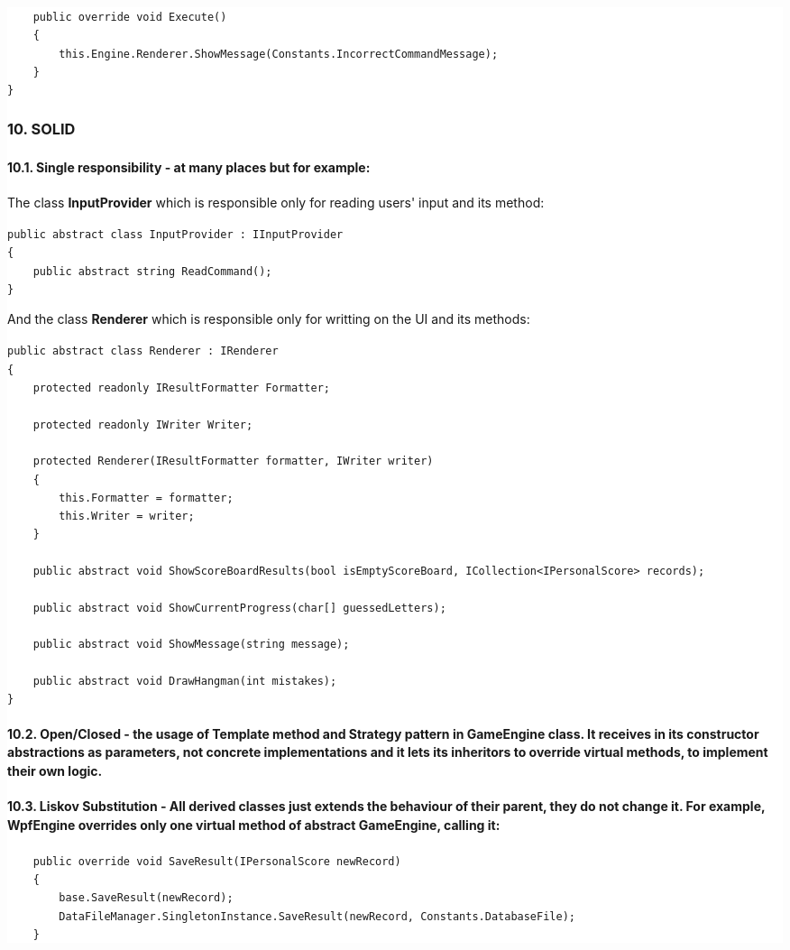         public override void Execute()
        {
            this.Engine.Renderer.ShowMessage(Constants.IncorrectCommandMessage);
        }
    }


### 10. SOLID
#### 10.1. **Single responsibility** - at many places but for example:

The class **InputProvider** which is responsible only for reading users' input and its method:

    public abstract class InputProvider : IInputProvider
    {
        public abstract string ReadCommand();
    }

And the class **Renderer** which is responsible only for writting on the UI and its methods:

    public abstract class Renderer : IRenderer
    {
        protected readonly IResultFormatter Formatter;

        protected readonly IWriter Writer;

        protected Renderer(IResultFormatter formatter, IWriter writer)
        {
            this.Formatter = formatter;
            this.Writer = writer;
        }

        public abstract void ShowScoreBoardResults(bool isEmptyScoreBoard, ICollection<IPersonalScore> records);

        public abstract void ShowCurrentProgress(char[] guessedLetters);

        public abstract void ShowMessage(string message);

        public abstract void DrawHangman(int mistakes);
    }


#### 10.2. **Open/Closed** - the usage of Template method and Strategy pattern in GameEngine class. It receives in its constructor abstractions as parameters, not concrete implementations and it lets its inheritors to override virtual methods, to implement their own logic.

#### 10.3. **Liskov Substitution** - All derived classes just extends the behaviour of their parent, they do not change it. For example, WpfEngine overrides only one virtual method of abstract GameEngine, calling it:

        public override void SaveResult(IPersonalScore newRecord)
        {
            base.SaveResult(newRecord);
            DataFileManager.SingletonInstance.SaveResult(newRecord, Constants.DatabaseFile);
        }
